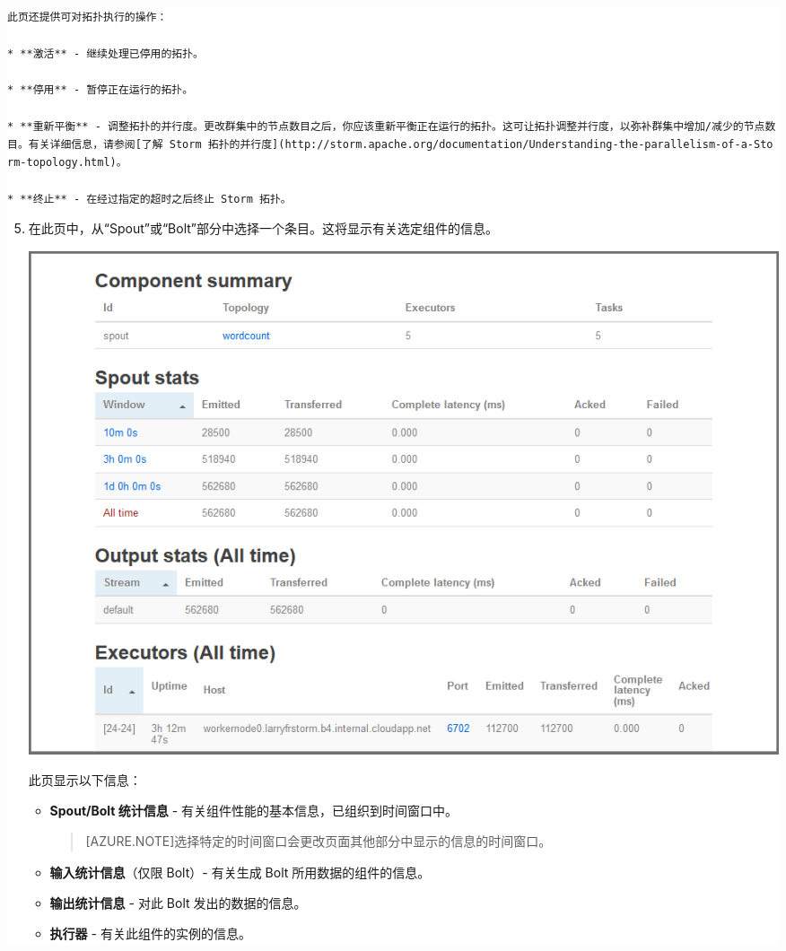 	此页还提供可对拓扑执行的操作：

	* **激活** - 继续处理已停用的拓扑。

	* **停用** - 暂停正在运行的拓扑。

	* **重新平衡** - 调整拓扑的并行度。更改群集中的节点数目之后，你应该重新平衡正在运行的拓扑。这可让拓扑调整并行度，以弥补群集中增加/减少的节点数目。有关详细信息，请参阅[了解 Storm 拓扑的并行度](http://storm.apache.org/documentation/Understanding-the-parallelism-of-a-Storm-topology.html)。

	* **终止** - 在经过指定的超时之后终止 Storm 拓扑。

5. 在此页中，从“Spout”或“Bolt”部分中选择一个条目。这将显示有关选定组件的信息。

	![包含有关选定组件的信息的 Storm 仪表板。](./media/hdinsight-apache-storm-tutorial-get-started/component-summary.png)

	此页显示以下信息：

	* **Spout/Bolt 统计信息** - 有关组件性能的基本信息，已组织到时间窗口中。

		> [AZURE.NOTE]选择特定的时间窗口会更改页面其他部分中显示的信息的时间窗口。

	* **输入统计信息**（仅限 Bolt）- 有关生成 Bolt 所用数据的组件的信息。

	* **输出统计信息** - 对此 Bolt 发出的数据的信息。

	* **执行器** - 有关此组件的实例的信息。


[apachestorm]: https://storm.incubator.apache.org
[stormdocs]: http://storm.incubator.apache.org/documentation/Documentation.html
[stormstarter]: https://github.com/apache/storm/tree/master/examples/storm-starter
[stormjavadocs]: https://storm.incubator.apache.org/apidocs/
[azureportal]: https://manage.windowsazure.cn/
[hdinsight-provision]: /documentation/articles/hdinsight-provision-clusters